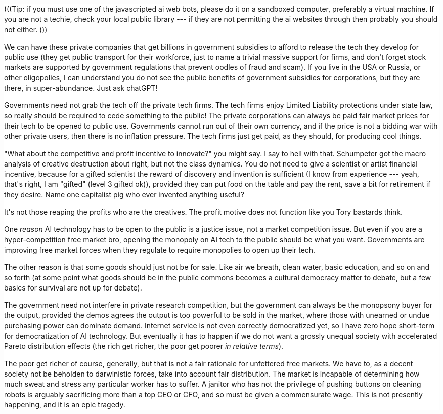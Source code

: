 (((Tip: if you must use one of the javascripted ai web bots, please do it on a 
sandboxed computer, preferably a virtual machine.  If you are not a techie, check 
your local public library --- if they are not permitting the ai websites through 
then probably you should not either. )))

We can have these private companies that get billions in government subsidies to 
afford to release the tech they develop for public use (they get public transport 
for their workforce, just to name a trivial massive support for firms, and don't 
forget stock markets are supported by government regulations that prevent oodles of 
fraud and scam). If you live in the USA or Russia, or other oligopolies, I can 
understand you do not see the public benefits of government subsidies for 
corporations, but they are there, in  super-abundance. Just ask chatGPT!

Governments need not grab the tech off the private tech firms. The tech firms enjoy 
Limited Liability protections under state law, so really should be required to cede 
something to the public! The private corporations can always be paid fair market 
prices for their tech to be opened to public use. Governments cannot run out of their 
own currency, and if the price is not a bidding war with other private users, then 
there is no inflation pressure. The tech firms just get paid, as they should, for 
producing cool things.

"What about the competitive and profit incentive to innovate?" you might say. 
I say to hell with that. Schumpeter got the macro analysis of creative destruction 
about right, but not the class dynamics. You do not need to give a scientist or 
artist financial incentive, because for a gifted scientist the reward of discovery 
and invention is sufficient (I know from experience --- yeah, that's right, I am 
"gifted" (level 3 gifted ok)), provided they can put food on the table and pay the 
rent, save a bit for retirement if they desire. Name one capitalist pig who ever 
invented anything useful? 

It's not those reaping the profits who are the creatives. The profit motive does 
not function like you Tory bastards think.

One *reason* AI technology has to be open to the public is a justice issue, not a 
market competition issue. But even if you are a hyper-competition free market bro, 
opening the monopoly on AI tech to the public should be what you want. Governments are 
improving free market forces when they regulate to require monopolies to open up their 
tech.

The other reason is that some goods should just not be for sale. Like air we breath, 
clean water, basic education, and so on and so forth (at some point what goods should 
be in the public commons becomes a cultural democracy matter to debate, but a few 
basics for survival are not up for debate).

The government need not interfere in private research competition, but the government 
can always be the monopsony buyer for the output, provided the demos agrees the output 
is too powerful to be sold in the market, where those with unearned or undue 
purchasing power can dominate demand. Internet service is not even correctly 
democratized yet, so I have zero hope short-term for democratization of AI 
technology. But eventually it has to happen if we do not want a grossly unequal 
society with accelerated Pareto distribution effects (the rich get richer, the poor 
get poorer *in relative terms*).

The poor get richer of course, generally, but that is not a fair rationale for 
unfettered free markets. We have to, as a decent society not be beholden to 
darwinistic forces, take into account fair distribution. The market is incapable 
of determining how much sweat and stress any particular worker has to suffer. A 
janitor who has not the privilege of pushing buttons on cleaning robots is arguably 
sacrificing more than a top CEO or CFO, and so must be given a commensurate wage. 
This is not presently happening, and it is an epic tragedy.
